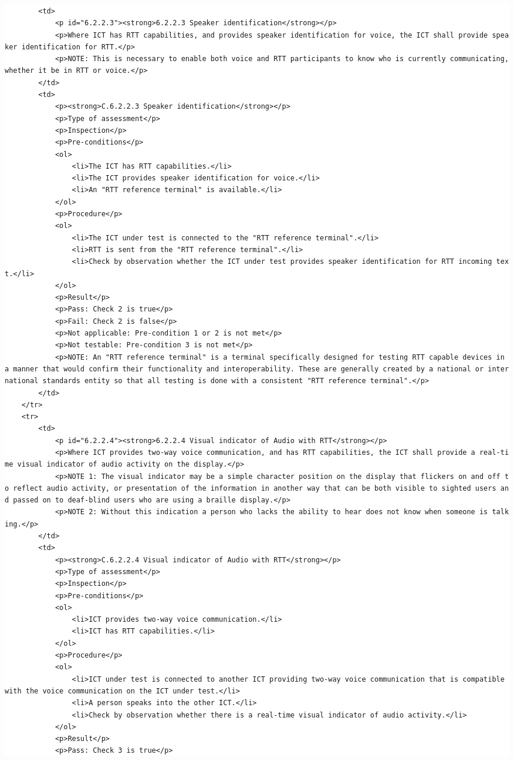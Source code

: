 			<td>
				<p id="6.2.2.3"><strong>6.2.2.3 Speaker identification</strong></p>
				<p>Where ICT has RTT capabilities, and provides speaker identification for voice, the ICT shall provide speaker identification for RTT.</p>
				<p>NOTE: This is necessary to enable both voice and RTT participants to know who is currently communicating, whether it be in RTT or voice.</p>
			</td>
			<td>
				<p><strong>C.6.2.2.3 Speaker identification</strong></p>
				<p>Type of assessment</p>
				<p>Inspection</p>
				<p>Pre-conditions</p>
				<ol>
					<li>The ICT has RTT capabilities.</li>
					<li>The ICT provides speaker identification for voice.</li>
					<li>An "RTT reference terminal" is available.</li>
				</ol>
				<p>Procedure</p>
				<ol>
					<li>The ICT under test is connected to the "RTT reference terminal".</li>
					<li>RTT is sent from the "RTT reference terminal".</li>
					<li>Check by observation whether the ICT under test provides speaker identification for RTT incoming text.</li>
				</ol>
				<p>Result</p>
				<p>Pass: Check 2 is true</p>
				<p>Fail: Check 2 is false</p>
				<p>Not applicable: Pre-condition 1 or 2 is not met</p>
				<p>Not testable: Pre-condition 3 is not met</p>
				<p>NOTE: An "RTT reference terminal" is a terminal specifically designed for testing RTT capable devices in a manner that would confirm their functionality and interoperability. These are generally created by a national or international standards entity so that all testing is done with a consistent "RTT reference terminal".</p>
			</td>
		</tr>
		<tr>
			<td>
				<p id="6.2.2.4"><strong>6.2.2.4 Visual indicator of Audio with RTT</strong></p>
				<p>Where ICT provides two-way voice communication, and has RTT capabilities, the ICT shall provide a real-time visual indicator of audio activity on the display.</p>
				<p>NOTE 1: The visual indicator may be a simple character position on the display that flickers on and off to reflect audio activity, or presentation of the information in another way that can be both visible to sighted users and passed on to deaf-blind users who are using a braille display.</p>
				<p>NOTE 2: Without this indication a person who lacks the ability to hear does not know when someone is talking.</p>
			</td>
			<td>
				<p><strong>C.6.2.2.4 Visual indicator of Audio with RTT</strong></p>
				<p>Type of assessment</p>
				<p>Inspection</p>
				<p>Pre-conditions</p>
				<ol>
					<li>ICT provides two-way voice communication.</li>
					<li>ICT has RTT capabilities.</li>
				</ol>
				<p>Procedure</p>
				<ol>
					<li>ICT under test is connected to another ICT providing two-way voice communication that is compatible with the voice communication on the ICT under test.</li>
					<li>A person speaks into the other ICT.</li>
					<li>Check by observation whether there is a real-time visual indicator of audio activity.</li>
				</ol>
				<p>Result</p>
				<p>Pass: Check 3 is true</p>
